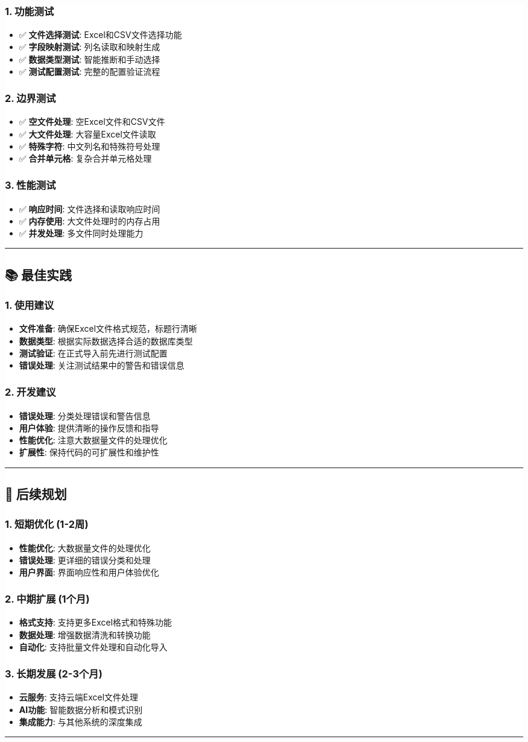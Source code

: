 ### 1. 功能测试
- ✅ **文件选择测试**: Excel和CSV文件选择功能
- ✅ **字段映射测试**: 列名读取和映射生成
- ✅ **数据类型测试**: 智能推断和手动选择
- ✅ **测试配置测试**: 完整的配置验证流程

### 2. 边界测试
- ✅ **空文件处理**: 空Excel文件和CSV文件
- ✅ **大文件处理**: 大容量Excel文件读取
- ✅ **特殊字符**: 中文列名和特殊符号处理
- ✅ **合并单元格**: 复杂合并单元格处理

### 3. 性能测试
- ✅ **响应时间**: 文件选择和读取响应时间
- ✅ **内存使用**: 大文件处理时的内存占用
- ✅ **并发处理**: 多文件同时处理能力

---

## 📚 最佳实践

### 1. 使用建议
- **文件准备**: 确保Excel文件格式规范，标题行清晰
- **数据类型**: 根据实际数据选择合适的数据库类型
- **测试验证**: 在正式导入前先进行测试配置
- **错误处理**: 关注测试结果中的警告和错误信息

### 2. 开发建议
- **错误处理**: 分类处理错误和警告信息
- **用户体验**: 提供清晰的操作反馈和指导
- **性能优化**: 注意大数据量文件的处理优化
- **扩展性**: 保持代码的可扩展性和维护性

---

## 🔮 后续规划

### 1. 短期优化 (1-2周)
- **性能优化**: 大数据量文件的处理优化
- **错误处理**: 更详细的错误分类和处理
- **用户界面**: 界面响应性和用户体验优化

### 2. 中期扩展 (1个月)
- **格式支持**: 支持更多Excel格式和特殊功能
- **数据处理**: 增强数据清洗和转换功能
- **自动化**: 支持批量文件处理和自动化导入

### 3. 长期发展 (2-3个月)
- **云服务**: 支持云端Excel文件处理
- **AI功能**: 智能数据分析和模式识别
- **集成能力**: 与其他系统的深度集成

---